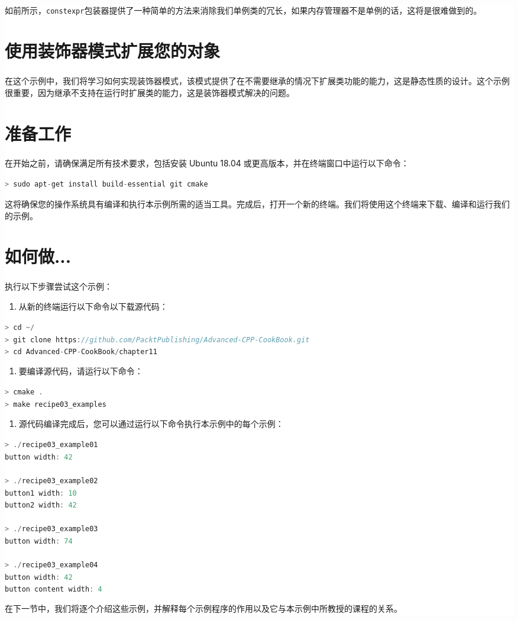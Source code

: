 
如前所示，`constexpr`包装器提供了一种简单的方法来消除我们单例类的冗长，如果内存管理器不是单例的话，这将是很难做到的。

# 使用装饰器模式扩展您的对象

在这个示例中，我们将学习如何实现装饰器模式，该模式提供了在不需要继承的情况下扩展类功能的能力，这是静态性质的设计。这个示例很重要，因为继承不支持在运行时扩展类的能力，这是装饰器模式解决的问题。

# 准备工作

在开始之前，请确保满足所有技术要求，包括安装 Ubuntu 18.04 或更高版本，并在终端窗口中运行以下命令：

```cpp
> sudo apt-get install build-essential git cmake
```

这将确保您的操作系统具有编译和执行本示例所需的适当工具。完成后，打开一个新的终端。我们将使用这个终端来下载、编译和运行我们的示例。

# 如何做...

执行以下步骤尝试这个示例：

1.  从新的终端运行以下命令以下载源代码：

```cpp
> cd ~/
> git clone https://github.com/PacktPublishing/Advanced-CPP-CookBook.git
> cd Advanced-CPP-CookBook/chapter11
```

1.  要编译源代码，请运行以下命令：

```cpp
> cmake .
> make recipe03_examples
```

1.  源代码编译完成后，您可以通过运行以下命令执行本示例中的每个示例：

```cpp
> ./recipe03_example01
button width: 42

> ./recipe03_example02
button1 width: 10
button2 width: 42

> ./recipe03_example03
button width: 74

> ./recipe03_example04
button width: 42
button content width: 4
```

在下一节中，我们将逐个介绍这些示例，并解释每个示例程序的作用以及它与本示例中所教授的课程的关系。
